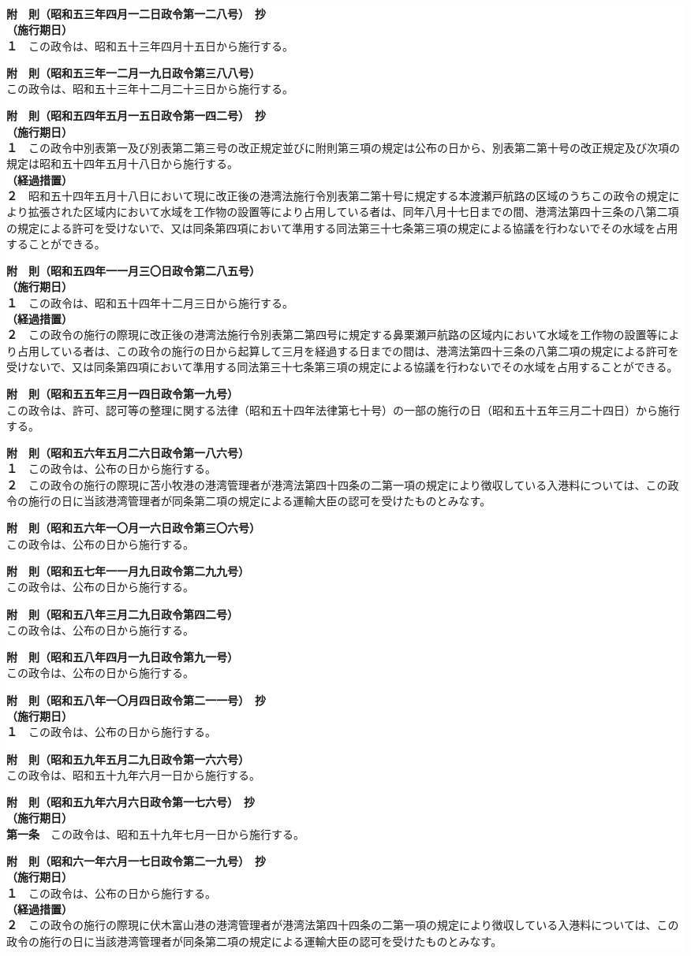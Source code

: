 **附　則（昭和五三年四月一二日政令第一二八号）　抄**  
**（施行期日）**  
**１**　この政令は、昭和五十三年四月十五日から施行する。  
  
**附　則（昭和五三年一二月一九日政令第三八八号）**  
この政令は、昭和五十三年十二月二十三日から施行する。  
  
**附　則（昭和五四年五月一五日政令第一四二号）　抄**  
**（施行期日）**  
**１**　この政令中別表第一及び別表第二第三号の改正規定並びに附則第三項の規定は公布の日から、別表第二第十号の改正規定及び次項の規定は昭和五十四年五月十八日から施行する。  
**（経過措置）**  
**２**　昭和五十四年五月十八日において現に改正後の港湾法施行令別表第二第十号に規定する本渡瀬戸航路の区域のうちこの政令の規定により拡張された区域内において水域を工作物の設置等により占用している者は、同年八月十七日までの間、港湾法第四十三条の八第二項の規定による許可を受けないで、又は同条第四項において準用する同法第三十七条第三項の規定による協議を行わないでその水域を占用することができる。  
  
**附　則（昭和五四年一一月三〇日政令第二八五号）**  
**（施行期日）**  
**１**　この政令は、昭和五十四年十二月三日から施行する。  
**（経過措置）**  
**２**　この政令の施行の際現に改正後の港湾法施行令別表第二第四号に規定する鼻栗瀬戸航路の区域内において水域を工作物の設置等により占用している者は、この政令の施行の日から起算して三月を経過する日までの間は、港湾法第四十三条の八第二項の規定による許可を受けないで、又は同条第四項において準用する同法第三十七条第三項の規定による協議を行わないでその水域を占用することができる。  
  
**附　則（昭和五五年三月一四日政令第一九号）**  
この政令は、許可、認可等の整理に関する法律（昭和五十四年法律第七十号）の一部の施行の日（昭和五十五年三月二十四日）から施行する。  
  
**附　則（昭和五六年五月二六日政令第一八六号）**  
**１**　この政令は、公布の日から施行する。  
**２**　この政令の施行の際現に苫小牧港の港湾管理者が港湾法第四十四条の二第一項の規定により徴収している入港料については、この政令の施行の日に当該港湾管理者が同条第二項の規定による運輸大臣の認可を受けたものとみなす。  
  
**附　則（昭和五六年一〇月一六日政令第三〇六号）**  
この政令は、公布の日から施行する。  
  
**附　則（昭和五七年一一月九日政令第二九九号）**  
この政令は、公布の日から施行する。  
  
**附　則（昭和五八年三月二九日政令第四二号）**  
この政令は、公布の日から施行する。  
  
**附　則（昭和五八年四月一九日政令第九一号）**  
この政令は、公布の日から施行する。  
  
**附　則（昭和五八年一〇月四日政令第二一一号）　抄**  
**（施行期日）**  
**１**　この政令は、公布の日から施行する。  
  
**附　則（昭和五九年五月二九日政令第一六六号）**  
この政令は、昭和五十九年六月一日から施行する。  
  
**附　則（昭和五九年六月六日政令第一七六号）　抄**  
**（施行期日）**  
**第一条**　この政令は、昭和五十九年七月一日から施行する。  
  
**附　則（昭和六一年六月一七日政令第二一九号）　抄**  
**（施行期日）**  
**１**　この政令は、公布の日から施行する。  
**（経過措置）**  
**２**　この政令の施行の際現に伏木富山港の港湾管理者が港湾法第四十四条の二第一項の規定により徴収している入港料については、この政令の施行の日に当該港湾管理者が同条第二項の規定による運輸大臣の認可を受けたものとみなす。  
  